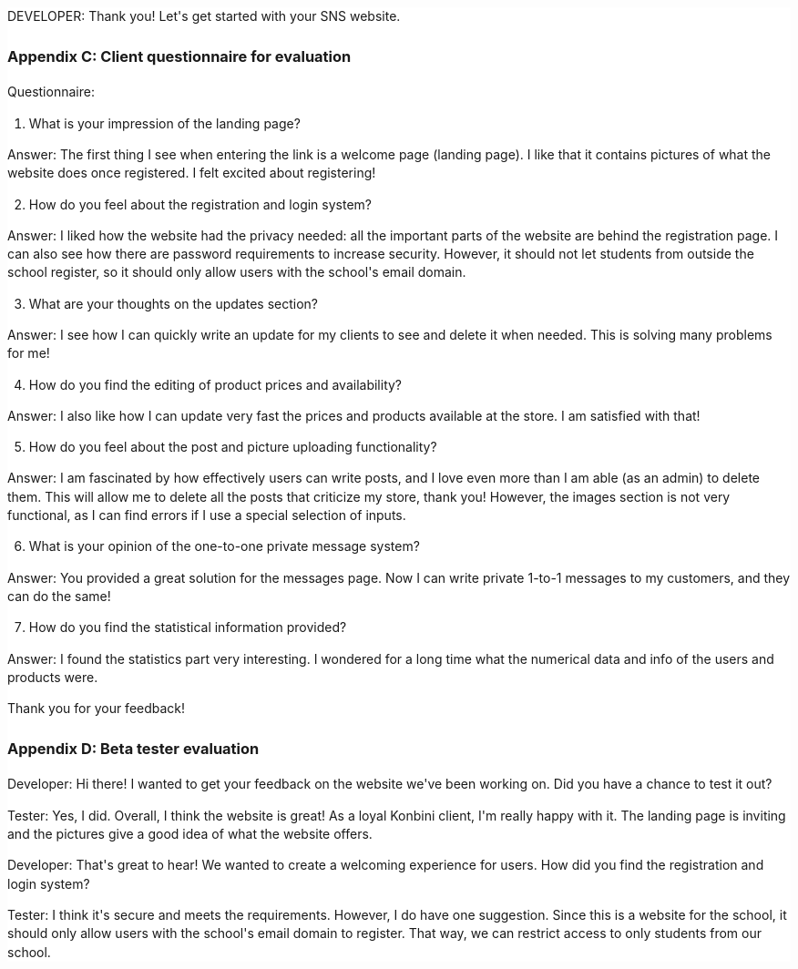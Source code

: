 DEVELOPER: Thank you! Let's get started with your SNS website.

### Appendix C: Client questionnaire for evaluation
Questionnaire:

1. What is your impression of the landing page?

Answer: The first thing I see when entering the link is a welcome page (landing page). I like that it contains pictures of what the website does once registered. I felt excited about registering!

2. How do you feel about the registration and login system?

Answer: I liked how the website had the privacy needed: all the important parts of the website are behind the registration page. I can also see how there are password requirements to increase security. However, it should not let students from outside the school register, so it should only allow users with the school's email domain.

3. What are your thoughts on the updates section?

Answer: I see how I can quickly write an update for my clients to see and delete it when needed. This is solving many problems for me!

4. How do you find the editing of product prices and availability?

Answer: I also like how I can update very fast the prices and products available at the store. I am satisfied with that!

5. How do you feel about the post and picture uploading functionality?

Answer: I am fascinated by how effectively users can write posts, and I love even more than I am able (as an admin) to delete them. This will allow me to delete all the posts that criticize my store, thank you! However, the images section is not very functional, as I can find errors if I use a special selection of inputs.

6. What is your opinion of the one-to-one private message system?

Answer: You provided a great solution for the messages page. Now I can write private 1-to-1 messages to my customers, and they can do the same!

7. How do you find the statistical information provided?

Answer: I found the statistics part very interesting. I wondered for a long time what the numerical data and info of the users and products were.

Thank you for your feedback!

### Appendix D: Beta tester evaluation
Developer: Hi there! I wanted to get your feedback on the website we've been working on. Did you have a chance to test it out?

Tester: Yes, I did. Overall, I think the website is great! As a loyal Konbini client, I'm really happy with it. The landing page is inviting and the pictures give a good idea of what the website offers.

Developer: That's great to hear! We wanted to create a welcoming experience for users. How did you find the registration and login system?

Tester: I think it's secure and meets the requirements. However, I do have one suggestion. Since this is a website for the school, it should only allow users with the school's email domain to register. That way, we can restrict access to only students from our school.

